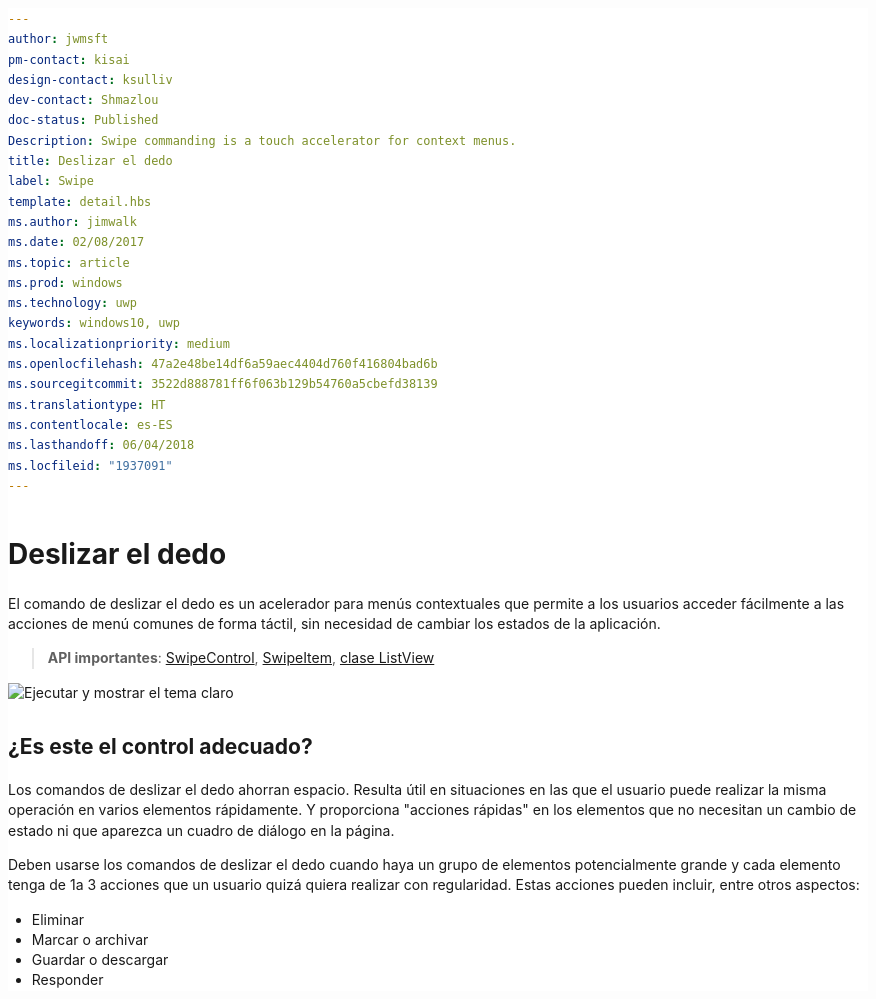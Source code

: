 ```yaml
---
author: jwmsft
pm-contact: kisai
design-contact: ksulliv
dev-contact: Shmazlou
doc-status: Published
Description: Swipe commanding is a touch accelerator for context menus.
title: Deslizar el dedo
label: Swipe
template: detail.hbs
ms.author: jimwalk
ms.date: 02/08/2017
ms.topic: article
ms.prod: windows
ms.technology: uwp
keywords: windows10, uwp
ms.localizationpriority: medium
ms.openlocfilehash: 47a2e48be14df6a59aec4404d760f416804bad6b
ms.sourcegitcommit: 3522d888781ff6f063b129b54760a5cbefd38139
ms.translationtype: HT
ms.contentlocale: es-ES
ms.lasthandoff: 06/04/2018
ms.locfileid: "1937091"
---
```

# <a name="swipe"></a>Deslizar el dedo

El comando de deslizar el dedo es un acelerador para menús contextuales que permite a los usuarios acceder fácilmente a las acciones de menú comunes de forma táctil, sin necesidad de cambiar los estados de la aplicación.

> **API importantes**: [SwipeControl](/uwp/api/windows.ui.xaml.controls.swipecontrol), [SwipeItem](/uwp/api/windows.ui.xaml.controls.swipeitem), [clase ListView](/uwp/api/Windows.UI.Xaml.Controls.ListView)

![Ejecutar y mostrar el tema claro](images/LightThemeSwipe.png)

## <a name="is-this-the-right-control"></a>¿Es este el control adecuado?

Los comandos de deslizar el dedo ahorran espacio. Resulta útil en situaciones en las que el usuario puede realizar la misma operación en varios elementos rápidamente. Y proporciona "acciones rápidas" en los elementos que no necesitan un cambio de estado ni que aparezca un cuadro de diálogo en la página.

Deben usarse los comandos de deslizar el dedo cuando haya un grupo de elementos potencialmente grande y cada elemento tenga de 1a 3 acciones que un usuario quizá quiera realizar con regularidad. Estas acciones pueden incluir, entre otros aspectos:

- Eliminar
- Marcar o archivar
- Guardar o descargar
- Responder
